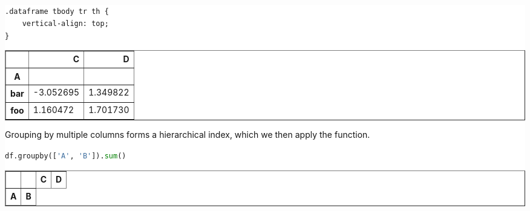     .dataframe tbody tr th {
        vertical-align: top;
    }
</style>
<table border="1" class="dataframe">
  <thead>
    <tr style="text-align: right;">
      <th></th>
      <th>C</th>
      <th>D</th>
    </tr>
    <tr>
      <th>A</th>
      <th></th>
      <th></th>
    </tr>
  </thead>
  <tbody>
    <tr>
      <th>bar</th>
      <td>-3.052695</td>
      <td>1.349822</td>
    </tr>
    <tr>
      <th>foo</th>
      <td>1.160472</td>
      <td>1.701730</td>
    </tr>
  </tbody>
</table>
</div>



Grouping by multiple columns forms a hierarchical index, which we then apply the function.


```python
df.groupby(['A', 'B']).sum()
```




<div>
<style>
    .dataframe thead tr:only-child th {
        text-align: right;
    }

    .dataframe thead th {
        text-align: left;
    }

    .dataframe tbody tr th {
        vertical-align: top;
    }
</style>
<table border="1" class="dataframe">
  <thead>
    <tr style="text-align: right;">
      <th></th>
      <th></th>
      <th>C</th>
      <th>D</th>
    </tr>
    <tr>
      <th>A</th>
      <th>B</th>